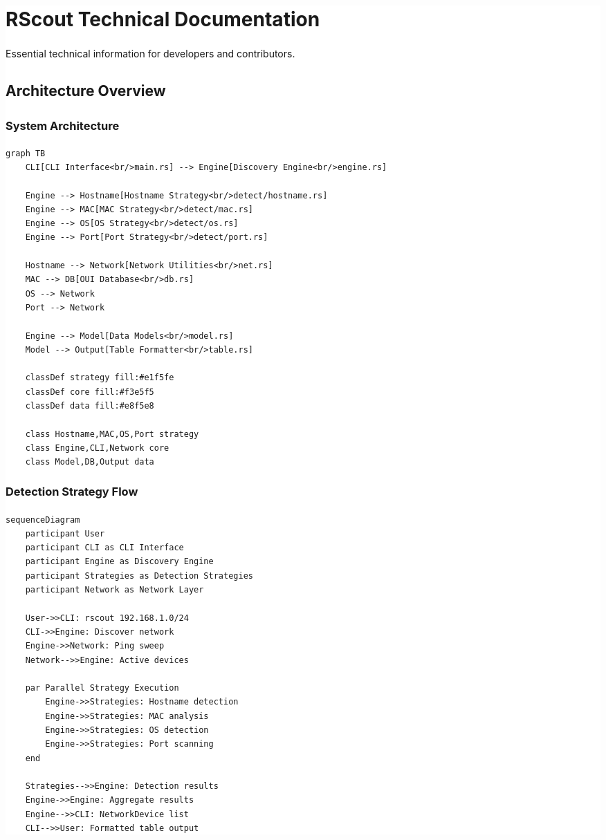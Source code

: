 # RScout Technical Documentation

Essential technical information for developers and contributors.

## Architecture Overview

### System Architecture
```mermaid
graph TB
    CLI[CLI Interface<br/>main.rs] --> Engine[Discovery Engine<br/>engine.rs]
    
    Engine --> Hostname[Hostname Strategy<br/>detect/hostname.rs]
    Engine --> MAC[MAC Strategy<br/>detect/mac.rs]
    Engine --> OS[OS Strategy<br/>detect/os.rs]
    Engine --> Port[Port Strategy<br/>detect/port.rs]
    
    Hostname --> Network[Network Utilities<br/>net.rs]
    MAC --> DB[OUI Database<br/>db.rs]
    OS --> Network
    Port --> Network
    
    Engine --> Model[Data Models<br/>model.rs]
    Model --> Output[Table Formatter<br/>table.rs]
    
    classDef strategy fill:#e1f5fe
    classDef core fill:#f3e5f5
    classDef data fill:#e8f5e8
    
    class Hostname,MAC,OS,Port strategy
    class Engine,CLI,Network core
    class Model,DB,Output data
```

### Detection Strategy Flow
```mermaid
sequenceDiagram
    participant User
    participant CLI as CLI Interface
    participant Engine as Discovery Engine
    participant Strategies as Detection Strategies
    participant Network as Network Layer
    
    User->>CLI: rscout 192.168.1.0/24
    CLI->>Engine: Discover network
    Engine->>Network: Ping sweep
    Network-->>Engine: Active devices
    
    par Parallel Strategy Execution
        Engine->>Strategies: Hostname detection
        Engine->>Strategies: MAC analysis
        Engine->>Strategies: OS detection
        Engine->>Strategies: Port scanning
    end
    
    Strategies-->>Engine: Detection results
    Engine->>Engine: Aggregate results
    Engine-->>CLI: NetworkDevice list
    CLI-->>User: Formatted table output
```
